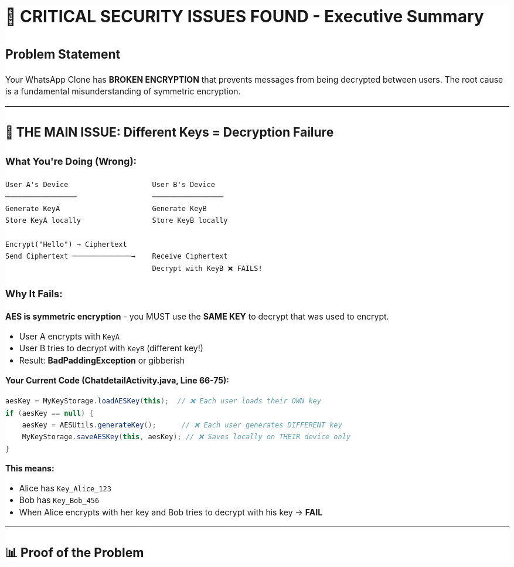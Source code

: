 # 🔴 CRITICAL SECURITY ISSUES FOUND - Executive Summary

## **Problem Statement**

Your WhatsApp Clone has **BROKEN ENCRYPTION** that prevents messages from being decrypted between users. The root cause is a fundamental misunderstanding of symmetric encryption.

---

## **🚨 THE MAIN ISSUE: Different Keys = Decryption Failure**

### **What You're Doing (Wrong):**

```
User A's Device                    User B's Device
─────────────────                  ─────────────────
Generate KeyA                      Generate KeyB
Store KeyA locally                 Store KeyB locally
                                   
Encrypt("Hello") → Ciphertext      
Send Ciphertext ──────────────→    Receive Ciphertext
                                   Decrypt with KeyB ❌ FAILS!
```

### **Why It Fails:**

**AES is symmetric encryption** - you MUST use the **SAME KEY** to decrypt that was used to encrypt.

- User A encrypts with `KeyA`
- User B tries to decrypt with `KeyB` (different key!)
- Result: **BadPaddingException** or gibberish

**Your Current Code (ChatdetailActivity.java, Line 66-75):**
```java
aesKey = MyKeyStorage.loadAESKey(this);  // ❌ Each user loads their OWN key
if (aesKey == null) {
    aesKey = AESUtils.generateKey();      // ❌ Each user generates DIFFERENT key
    MyKeyStorage.saveAESKey(this, aesKey); // ❌ Saves locally on THEIR device only
}
```

**This means:**
- Alice has `Key_Alice_123`
- Bob has `Key_Bob_456`
- When Alice encrypts with her key and Bob tries to decrypt with his key → **FAIL**

---

## **📊 Proof of the Problem**
